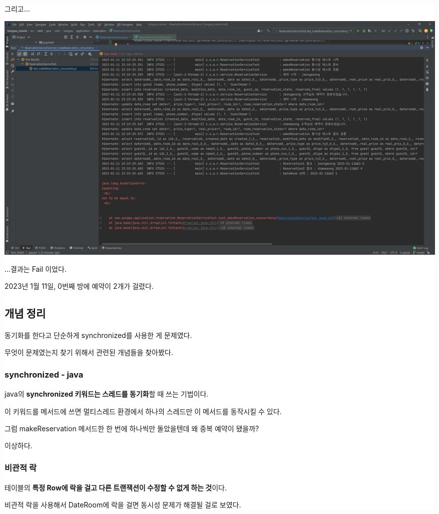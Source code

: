 
그리고...

![20230111concurrency1](../../../../public/assets/20230111concurrency1.jpg)

...결과는 Fail 이었다.

2023년 1월 11일, 0번째 방에 예약이 2개가 걸렸다.



## 개념 정리

동기화를 한다고 단순하게 synchronized를 사용한 게 문제였다.

무엇이 문제였는지 찾기 위해서 관련된 개념들을 찾아봤다.

### synchronized - java

java의 **synchronized 키워드는 스레드를 동기화**할 때 쓰는 기법이다.

이 키워드를 메서드에 쓰면 멀티스레드 환경에서 하나의 스레드만 이 메서드를 동작시킬 수 있다.

그럼 makeReservation 메서드한 한 번에 하나씩만 돌았을텐데 왜 중복 예약이 됐을까?

이상하다.

### 비관적 락

테이블의 **특정 Row에 락을 걸고 다른 트랜잭션이 수정할 수 없게 하는 것**이다.

비관적 락을 사용해서 DateRoom에 락을 걸면 동시성 문제가 해결될 걸로 보였다.
